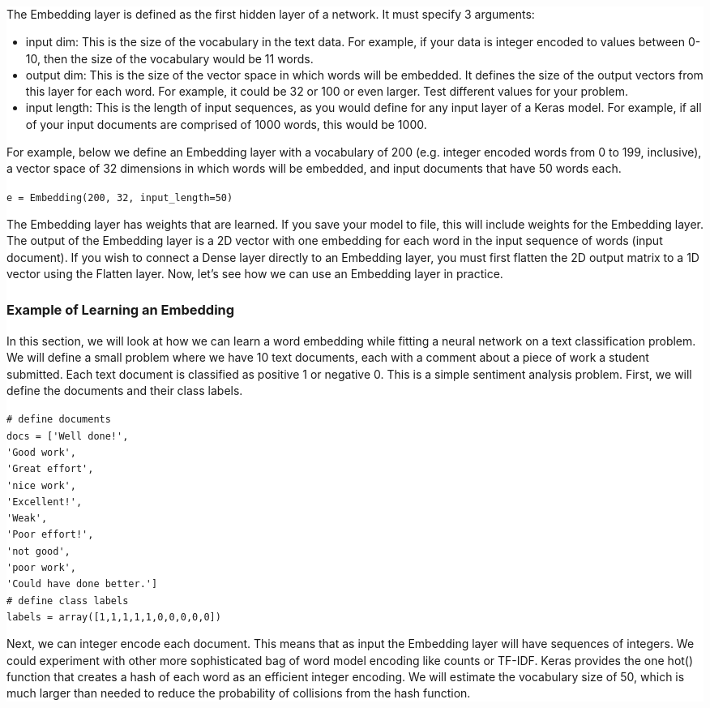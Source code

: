 The Embedding layer is defined as the first hidden layer of a network. It must specify 3
arguments:
- input dim: This is the size of the vocabulary in the text data. For example, if your data
is integer encoded to values between 0-10, then the size of the vocabulary would be 11
words.
- output dim: This is the size of the vector space in which words will be embedded. It
defines the size of the output vectors from this layer for each word. For example, it could
be 32 or 100 or even larger. Test different values for your problem.
- input length: This is the length of input sequences, as you would define for any input
layer of a Keras model. For example, if all of your input documents are comprised of 1000
words, this would be 1000.

For example, below we define an Embedding layer with a vocabulary of 200 (e.g. integer
encoded words from 0 to 199, inclusive), a vector space of 32 dimensions in which words will be
embedded, and input documents that have 50 words each.

```
e = Embedding(200, 32, input_length=50)
```

The Embedding layer has weights that are learned. If you save your model to file, this will
include weights for the Embedding layer. The output of the Embedding layer is a 2D vector with
one embedding for each word in the input sequence of words (input document). If you wish
to connect a Dense layer directly to an Embedding layer, you must first flatten the 2D output
matrix to a 1D vector using the Flatten layer. Now, let’s see how we can use an Embedding
layer in practice.

### Example of Learning an Embedding

In this section, we will look at how we can learn a word embedding while fitting a neural
network on a text classification problem. We will define a small problem where we have 10
text documents, each with a comment about a piece of work a student submitted. Each text
document is classified as positive 1 or negative 0. This is a simple sentiment analysis problem.
First, we will define the documents and their class labels.

```
# define documents
docs = ['Well done!',
'Good work',
'Great effort',
'nice work',
'Excellent!',
'Weak',
'Poor effort!',
'not good',
'poor work',
'Could have done better.']
# define class labels
labels = array([1,1,1,1,1,0,0,0,0,0])

```

Next, we can integer encode each document. This means that as input the Embedding layer
will have sequences of integers. We could experiment with other more sophisticated bag of word
model encoding like counts or TF-IDF. Keras provides the one hot() function that creates a
hash of each word as an efficient integer encoding. We will estimate the vocabulary size of 50,
which is much larger than needed to reduce the probability of collisions from the hash function.
